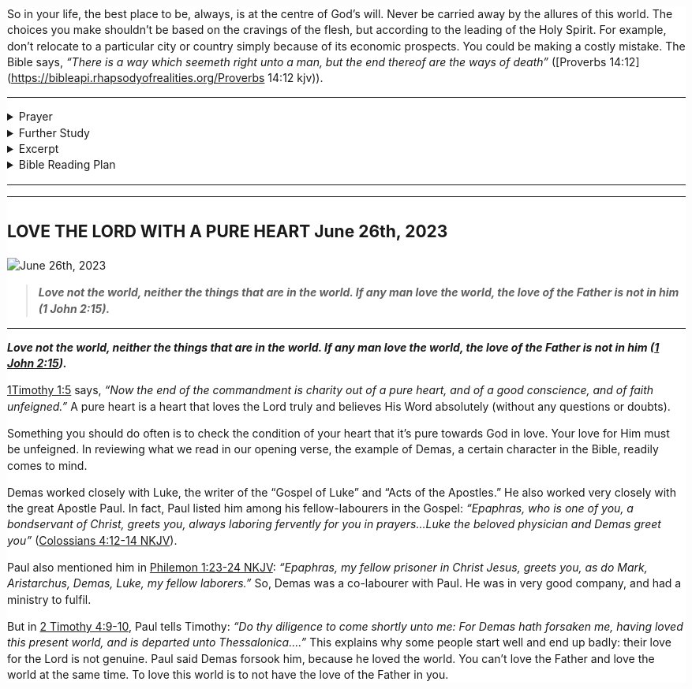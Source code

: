 So in your life, the best place to be, always, is at the centre of God’s will. Never be carried away by the allures of this world. The choices you make shouldn’t be based on the cravings of the flesh, but according to the leading of the Holy Spirit. For example, don’t relocate to a particular city or country simply because of its economic prospects. You could be making a costly mistake. The Bible says, *“There is a way which seemeth right unto a man, but the end thereof are the ways of death”* ([Proverbs 14:12](https://bibleapi.rhapsodyofrealities.org/Proverbs 14:12 kjv)).



---  
<details><summary>Prayer</summary></details>

<details><summary>Further Study</summary></details>

<details><summary>Excerpt</summary></details>

<details><summary>Bible Reading Plan</summary></details>

---
---

## LOVE THE LORD WITH A PURE HEART June 26th, 2023
![June 26th, 2023](https://rhapsodyofrealities.b-cdn.net/app/dailyarticle/june-23-day-26-love-the-lord-with-a-pure-heart-min.jpg)

 >***Love not the world, neither the things that are in the world. If any man love the world, the love of the Father is not in him (1 John 2:15).***
---
***Love not the world, neither the things that are in the world. If any man love the world, the love of the Father is not in him (***[***1 John 2:15***](https://www.biblegateway.com/passage/?search=1%20John%202:15&version=kjv)***).***

[1Timothy 1:5](https://www.biblegateway.com/passage/?search=1Timothy%201:5&version=kjv) says, *“Now the end of the commandment is charity out of a pure heart, and of a good conscience, and of faith unfeigned.”* A pure heart is a heart that loves the Lord truly and believes His Word absolutely (without any questions or doubts).

Something you should do often is to check the condition of your heart that it’s pure towards God in love. Your love for Him must be unfeigned. In reviewing what we read in our opening verse, the example of Demas, a certain character in the Bible, readily comes to mind.

Demas worked closely with Luke, the writer of the “Gospel of Luke” and “Acts of the Apostles.” He also worked very closely with the great Apostle Paul. In fact, Paul listed him among his fellow\-labourers in the Gospel: *“Epaphras, who is one of you, a bondservant of Christ, greets you, always laboring fervently for you in prayers…Luke the beloved physician and Demas greet you”* ([Colossians 4:12\-14 NKJV](https://www.biblegateway.com/passage/?search=Colossians%204:12-14&version=NKJV)).

Paul also mentioned him in [Philemon 1:23\-24 NKJV](https://www.biblegateway.com/passage/?search=Philemon%201:23-24&version=NKJV): *“Epaphras, my fellow prisoner in Christ Jesus, greets you, as do Mark, Aristarchus, Demas, Luke, my fellow laborers.”* So, Demas was a co\-labourer with Paul. He was in very good company, and had a ministry to fulfil.

But in [2 Timothy 4:9\-10](https://www.biblegateway.com/passage/?search=2%20Timothy%204:9-10&version=kjv), Paul tells Timothy: *“Do thy diligence to come shortly unto me: For Demas hath forsaken me, having loved this present world, and is departed unto Thessalonica....”* This explains why some people start well and end up badly: their love for the Lord is not genuine. Paul said Demas forsook him, because he loved the world. You can’t love the Father and love the world at the same time. To love this world is to not have the love of the Father in you.
